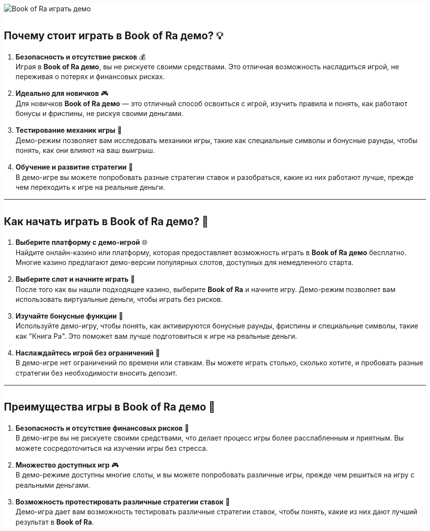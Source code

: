 ![Book of Ra играть демо](https://spadok.org.ua/images/bolokhiv/bezdepozytni-poslugy-lavyna.jpg)

## Почему стоит играть в **Book of Ra демо**? 💡

1. **Безопасность и отсутствие рисков** 💰  
   Играя в **Book of Ra демо**, вы не рискуете своими средствами. Это отличная возможность насладиться игрой, не переживая о потерях и финансовых рисках.

2. **Идеально для новичков** 🎮  
   Для новичков **Book of Ra демо** — это отличный способ освоиться с игрой, изучить правила и понять, как работают бонусы и фриспины, не рискуя своими деньгами.

3. **Тестирование механик игры** 🌈  
   Демо-режим позволяет вам исследовать механики игры, такие как специальные символы и бонусные раунды, чтобы понять, как они влияют на ваш выигрыш.

4. **Обучение и развитие стратегии** 🧠  
   В демо-игре вы можете попробовать разные стратегии ставок и разобраться, какие из них работают лучше, прежде чем переходить к игре на реальные деньги.

---

## Как начать играть в **Book of Ra демо**? 🎯

1. **Выберите платформу с демо-игрой** 🌐  
   Найдите онлайн-казино или платформу, которая предоставляет возможность играть в **Book of Ra демо** бесплатно. Многие казино предлагают демо-версии популярных слотов, доступных для немедленного старта.

2. **Выберите слот и начните играть** 🎰  
   После того как вы нашли подходящее казино, выберите **Book of Ra** и начните игру. Демо-режим позволяет вам использовать виртуальные деньги, чтобы играть без рисков.

3. **Изучайте бонусные функции** 🎁  
   Используйте демо-игру, чтобы понять, как активируются бонусные раунды, фриспины и специальные символы, такие как "Книга Ра". Это поможет вам лучше подготовиться к игре на реальные деньги.

4. **Наслаждайтесь игрой без ограничений** 🎲  
   В демо-игре нет ограничений по времени или ставкам. Вы можете играть столько, сколько хотите, и пробовать разные стратегии без необходимости вносить депозит.

---

## Преимущества игры в **Book of Ra демо** 🌟

1. **Безопасность и отсутствие финансовых рисков** 💸  
   В демо-игре вы не рискуете своими средствами, что делает процесс игры более расслабленным и приятным. Вы можете сосредоточиться на изучении игры без стресса.

2. **Множество доступных игр** 🎮  
   В демо-режиме доступны многие слоты, и вы можете попробовать различные игры, прежде чем решиться на игру с реальными деньгами.

3. **Возможность протестировать различные стратегии ставок** 🎯  
   Демо-игра дает вам возможность тестировать различные стратегии ставок, чтобы понять, какие из них дают лучший результат в **Book of Ra**.
